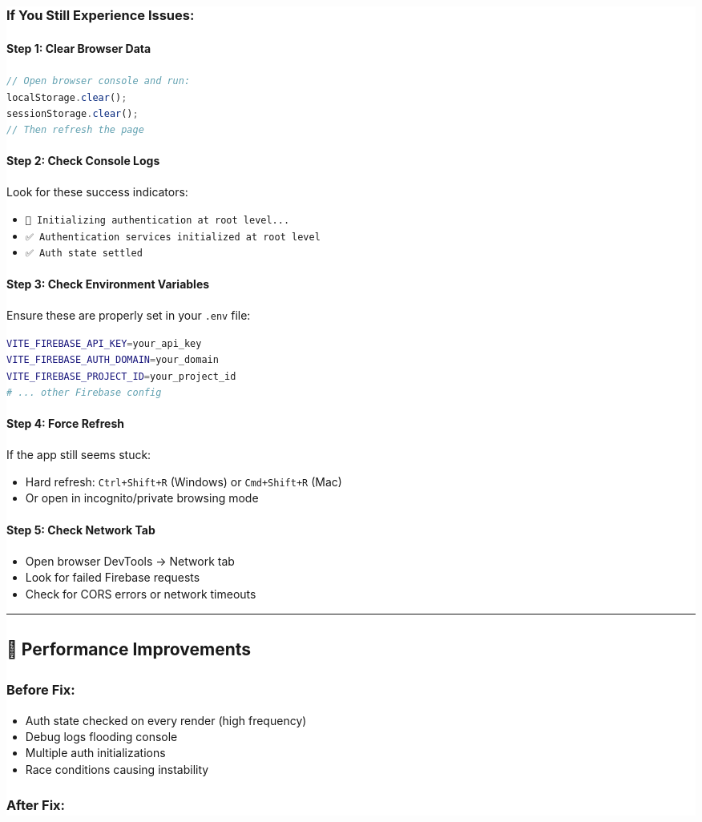 ### **If You Still Experience Issues:**

#### **Step 1: Clear Browser Data**

```javascript
// Open browser console and run:
localStorage.clear();
sessionStorage.clear();
// Then refresh the page
```

#### **Step 2: Check Console Logs**

Look for these success indicators:

- `🔄 Initializing authentication at root level...`
- `✅ Authentication services initialized at root level`
- `✅ Auth state settled`

#### **Step 3: Check Environment Variables**

Ensure these are properly set in your `.env` file:

```bash
VITE_FIREBASE_API_KEY=your_api_key
VITE_FIREBASE_AUTH_DOMAIN=your_domain
VITE_FIREBASE_PROJECT_ID=your_project_id
# ... other Firebase config
```

#### **Step 4: Force Refresh**

If the app still seems stuck:

- Hard refresh: `Ctrl+Shift+R` (Windows) or `Cmd+Shift+R` (Mac)
- Or open in incognito/private browsing mode

#### **Step 5: Check Network Tab**

- Open browser DevTools → Network tab
- Look for failed Firebase requests
- Check for CORS errors or network timeouts

---

## 🎯 **Performance Improvements**

### **Before Fix:**

- Auth state checked on every render (high frequency)
- Debug logs flooding console
- Multiple auth initializations
- Race conditions causing instability

### **After Fix:**
